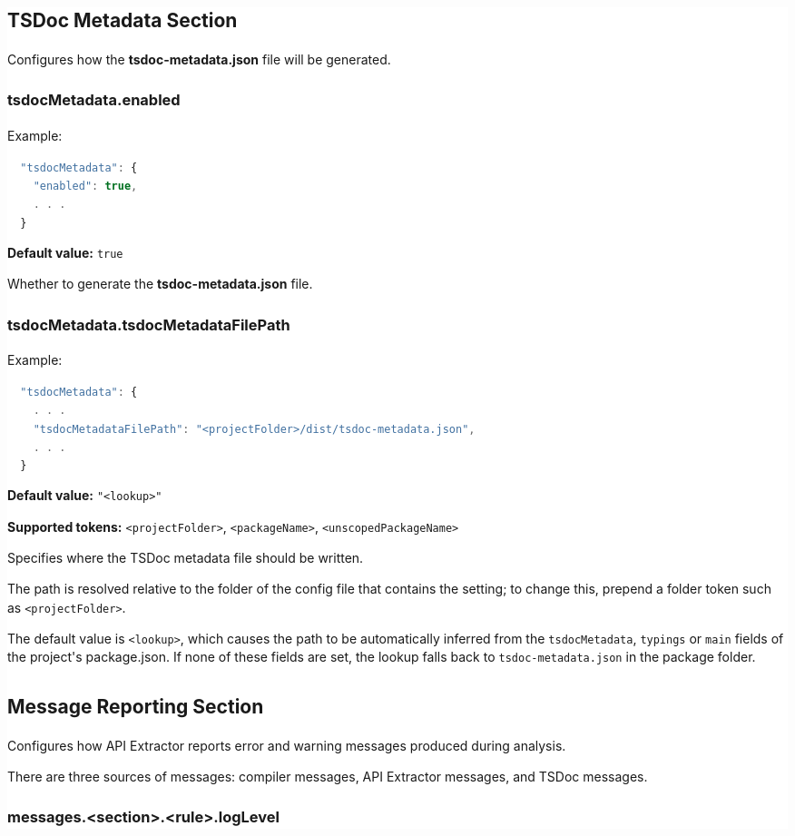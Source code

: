 

## TSDoc Metadata Section

Configures how the **tsdoc-metadata.json** file will be generated.

### tsdocMetadata.enabled

Example:
```js
  "tsdocMetadata": {
    "enabled": true,
    . . .
  }
```

**Default value:** `true`

Whether to generate the **tsdoc-metadata.json** file.

### tsdocMetadata.tsdocMetadataFilePath

Example:
```js
  "tsdocMetadata": {
    . . .
    "tsdocMetadataFilePath": "<projectFolder>/dist/tsdoc-metadata.json",
    . . .
  }
```

**Default value:** `"<lookup>"`

**Supported tokens:** `<projectFolder>`, `<packageName>`, `<unscopedPackageName>`

Specifies where the TSDoc metadata file should be written.

The path is resolved relative to the folder of the config file that contains the setting; to change this,
prepend a folder token such as `<projectFolder>`.

The default value is `<lookup>`, which causes the path to be automatically inferred from the `tsdocMetadata`,
`typings` or `main` fields of the project's package.json.  If none of these fields are set, the lookup
falls back to `tsdoc-metadata.json` in the package folder.



## Message Reporting Section

Configures how API Extractor reports error and warning messages produced during analysis.

There are three sources of messages:  compiler messages, API Extractor messages, and TSDoc messages.

### messages.\<section\>.\<rule\>.logLevel
